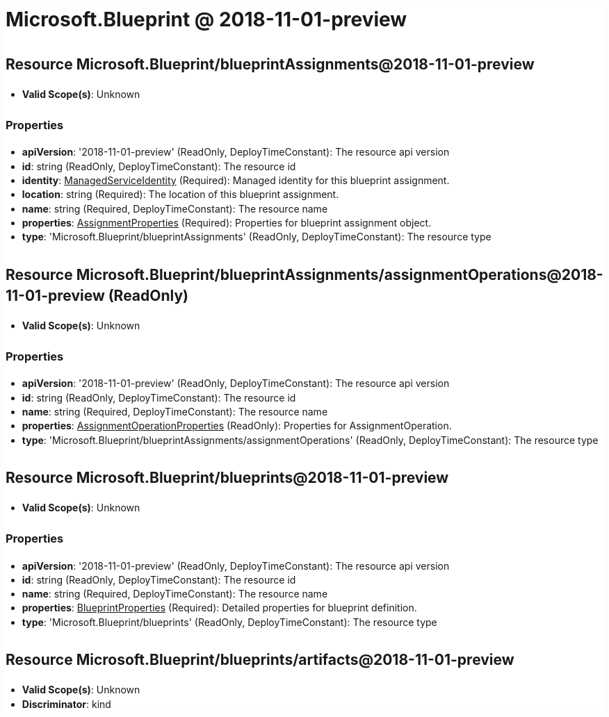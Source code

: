 # Microsoft.Blueprint @ 2018-11-01-preview

## Resource Microsoft.Blueprint/blueprintAssignments@2018-11-01-preview
* **Valid Scope(s)**: Unknown
### Properties
* **apiVersion**: '2018-11-01-preview' (ReadOnly, DeployTimeConstant): The resource api version
* **id**: string (ReadOnly, DeployTimeConstant): The resource id
* **identity**: [ManagedServiceIdentity](#managedserviceidentity) (Required): Managed identity for this blueprint assignment.
* **location**: string (Required): The location of this blueprint assignment.
* **name**: string (Required, DeployTimeConstant): The resource name
* **properties**: [AssignmentProperties](#assignmentproperties) (Required): Properties for blueprint assignment object.
* **type**: 'Microsoft.Blueprint/blueprintAssignments' (ReadOnly, DeployTimeConstant): The resource type

## Resource Microsoft.Blueprint/blueprintAssignments/assignmentOperations@2018-11-01-preview (ReadOnly)
* **Valid Scope(s)**: Unknown
### Properties
* **apiVersion**: '2018-11-01-preview' (ReadOnly, DeployTimeConstant): The resource api version
* **id**: string (ReadOnly, DeployTimeConstant): The resource id
* **name**: string (Required, DeployTimeConstant): The resource name
* **properties**: [AssignmentOperationProperties](#assignmentoperationproperties) (ReadOnly): Properties for AssignmentOperation.
* **type**: 'Microsoft.Blueprint/blueprintAssignments/assignmentOperations' (ReadOnly, DeployTimeConstant): The resource type

## Resource Microsoft.Blueprint/blueprints@2018-11-01-preview
* **Valid Scope(s)**: Unknown
### Properties
* **apiVersion**: '2018-11-01-preview' (ReadOnly, DeployTimeConstant): The resource api version
* **id**: string (ReadOnly, DeployTimeConstant): The resource id
* **name**: string (Required, DeployTimeConstant): The resource name
* **properties**: [BlueprintProperties](#blueprintproperties) (Required): Detailed properties for blueprint definition.
* **type**: 'Microsoft.Blueprint/blueprints' (ReadOnly, DeployTimeConstant): The resource type

## Resource Microsoft.Blueprint/blueprints/artifacts@2018-11-01-preview
* **Valid Scope(s)**: Unknown
* **Discriminator**: kind
